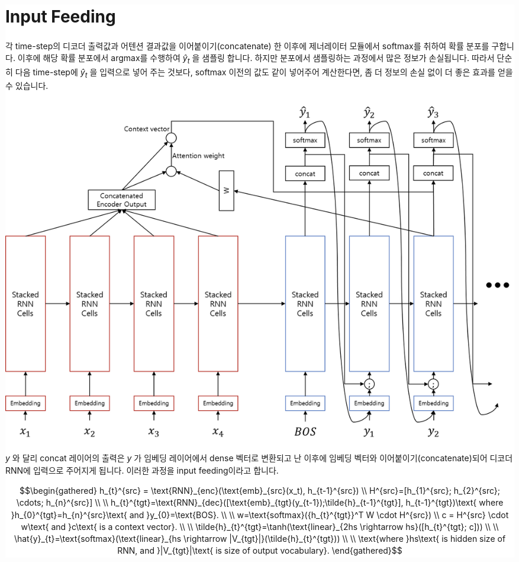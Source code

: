 # Input Feeding

각 time-step의 디코더 출력값과 어텐션 결과값을 이어붙이기(concatenate) 한 이후에 제너레이터 모듈에서 softmax를 취하여 확률 분포를 구합니다. 이후에 해당 확률 분포에서 argmax를 수행하여 $\hat{y}_{t}$ 을 샘플링 합니다. 하지만 분포에서 샘플링하는 과정에서 많은 정보가 손실됩니다. 따라서 단순히 다음 time-step에 $\hat{y}_{t}$ 을 입력으로 넣어 주는 것보다, softmax 이전의 값도 같이 넣어주어 계산한다면, 좀 더 정보의 손실 없이 더 좋은 효과를 얻을 수 있습니다.

![Input Feeding이 추가 된 Sequence-to-Sequence 구조](../assets/10-04-01.png)

$y$ 와 달리 concat 레이어의 출력은 $y$ 가 임베딩 레이어에서 dense 벡터로 변환되고 난 이후에 임베딩 벡터와 이어붙이기(concatenate)되어 디코더 RNN에 입력으로 주어지게 됩니다. 이러한 과정을 input feeding이라고 합니다.

$$\begin{gathered}
h_{t}^{src} = \text{RNN}_{enc}(\text{emb}_{src}(x_t), h_{t-1}^{src}) \\
H^{src}=[h_{1}^{src}; h_{2}^{src}; \cdots; h_{n}^{src}] \\
\\
h_{t}^{tgt}=\text{RNN}_{dec}([\text{emb}_{tgt}(y_{t-1});\tilde{h}_{t-1}^{tgt}], h_{t-1}^{tgt})\text{ where }h_{0}^{tgt}=h_{n}^{src}\text{ and }y_{0}=\text{BOS}. \\
\\
w=\text{softmax}({h_{t}^{tgt}}^T W \cdot H^{src}) \\
c = H^{src} \cdot w\text{ and }c\text{ is a context vector}. \\
\\
\tilde{h}_{t}^{tgt}=\tanh(\text{linear}_{2hs \rightarrow hs}([h_{t}^{tgt}; c])) \\
\\
\hat{y}_{t}=\text{softmax}(\text{linear}_{hs \rightarrow |V_{tgt}|}(\tilde{h}_{t}^{tgt})) \\
\\
\text{where }hs\text{ is hidden size of RNN, and }|V_{tgt}|\text{ is size of output vocabulary}.
\end{gathered}$$
